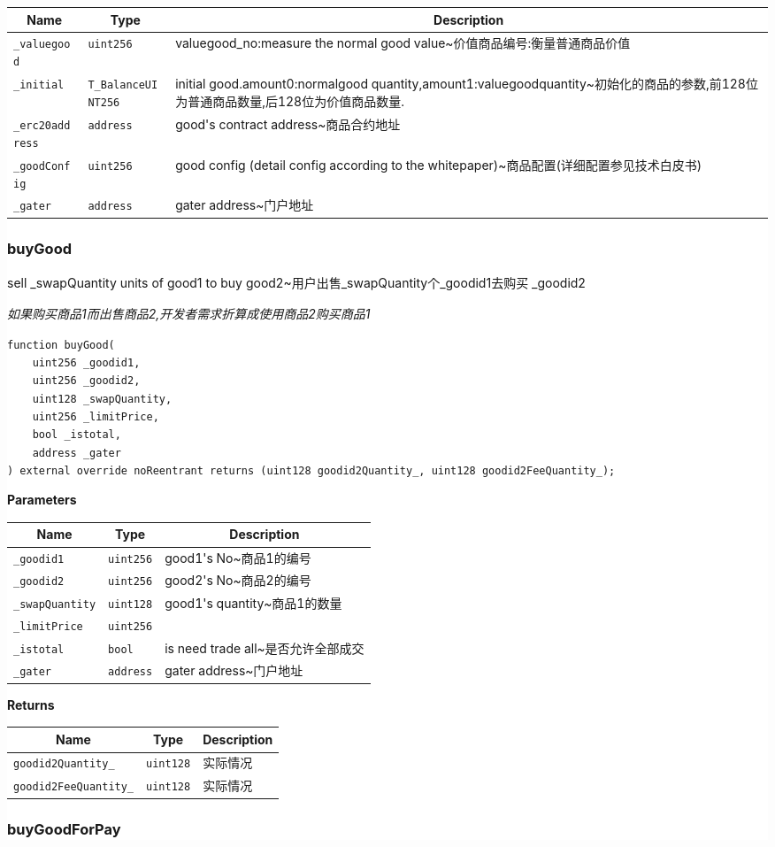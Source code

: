 |Name|Type|Description|
|----|----|-----------|
|`_valuegood`|`uint256`|  valuegood_no:measure the normal good value~价值商品编号:衡量普通商品价值|
|`_initial`|`T_BalanceUINT256`|    initial good.amount0:normalgood quantity,amount1:valuegoodquantity~初始化的商品的参数,前128位为普通商品数量,后128位为价值商品数量.|
|`_erc20address`|`address`| good's contract address~商品合约地址|
|`_goodConfig`|`uint256`|  good config (detail config according to the whitepaper)~商品配置(详细配置参见技术白皮书)|
|`_gater`|`address`|  gater address~门户地址|


### buyGood

sell _swapQuantity units of good1 to buy good2~用户出售_swapQuantity个_goodid1去购买 _goodid2

*如果购买商品1而出售商品2,开发者需求折算成使用商品2购买商品1*


```solidity
function buyGood(
    uint256 _goodid1,
    uint256 _goodid2,
    uint128 _swapQuantity,
    uint256 _limitPrice,
    bool _istotal,
    address _gater
) external override noReentrant returns (uint128 goodid2Quantity_, uint128 goodid2FeeQuantity_);
```
**Parameters**

|Name|Type|Description|
|----|----|-----------|
|`_goodid1`|`uint256`|good1's No~商品1的编号|
|`_goodid2`|`uint256`|good2's No~商品2的编号|
|`_swapQuantity`|`uint128`|good1's quantity~商品1的数量|
|`_limitPrice`|`uint256`||
|`_istotal`|`bool`|is need trade all~是否允许全部成交|
|`_gater`|`address`|  gater address~门户地址|

**Returns**

|Name|Type|Description|
|----|----|-----------|
|`goodid2Quantity_`|`uint128`| 实际情况|
|`goodid2FeeQuantity_`|`uint128`|实际情况|


### buyGoodForPay
